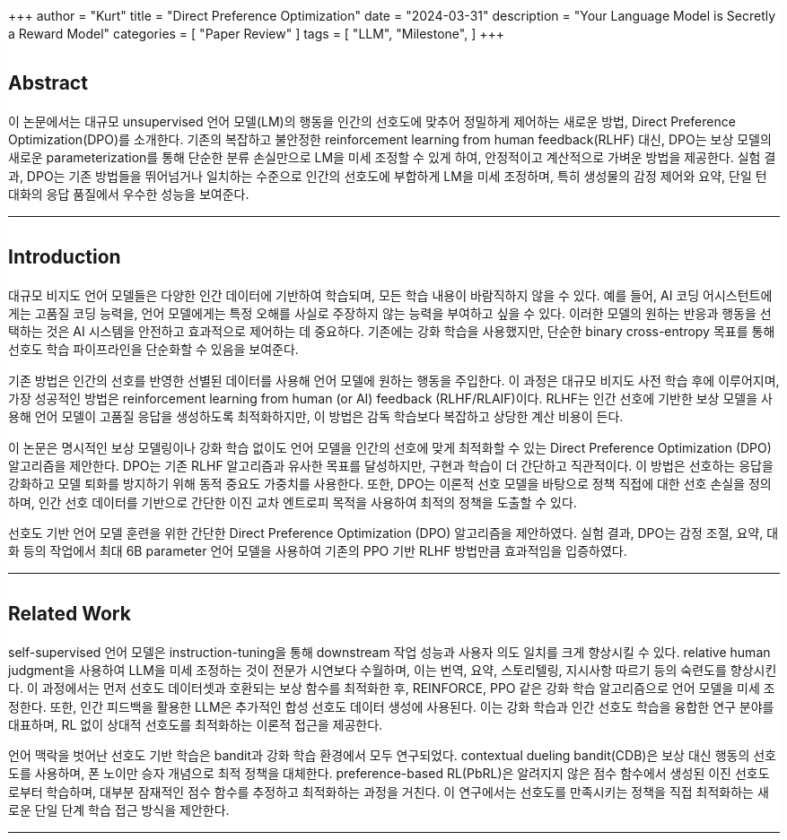 +++
author = "Kurt"
title = "Direct Preference Optimization"
date = "2024-03-31"
description = "Your Language Model is Secretly a Reward Model"
categories = [
    "Paper Review"
]
tags = [
    "LLM",
    "Milestone",
]
+++

## Abstract

이 논문에서는 대규모 unsupervised 언어 모델(LM)의 행동을 인간의 선호도에 맞추어 정밀하게 제어하는 새로운 방법, Direct Preference Optimization(DPO)를 소개한다. 기존의 복잡하고 불안정한 reinforcement learning from human feedback(RLHF) 대신, DPO는 보상 모델의 새로운 parameterization를 통해 단순한 분류 손실만으로 LM을 미세 조정할 수 있게 하여, 안정적이고 계산적으로 가벼운 방법을 제공한다. 실험 결과, DPO는 기존 방법들을 뛰어넘거나 일치하는 수준으로 인간의 선호도에 부합하게 LM을 미세 조정하며, 특히 생성물의 감정 제어와 요약, 단일 턴 대화의 응답 품질에서 우수한 성능을 보여준다.

---

## Introduction

대규모 비지도 언어 모델들은 다양한 인간 데이터에 기반하여 학습되며, 모든 학습 내용이 바람직하지 않을 수 있다. 예를 들어, AI 코딩 어시스턴트에게는 고품질 코딩 능력을, 언어 모델에게는 특정 오해를 사실로 주장하지 않는 능력을 부여하고 싶을 수 있다. 이러한 모델의 원하는 반응과 행동을 선택하는 것은 AI 시스템을 안전하고 효과적으로 제어하는 데 중요하다. 기존에는 강화 학습을 사용했지만, 단순한 binary cross-entropy 목표를 통해 선호도 학습 파이프라인을 단순화할 수 있음을 보여준다.

기존 방법은 인간의 선호를 반영한 선별된 데이터를 사용해 언어 모델에 원하는 행동을 주입한다. 이 과정은 대규모 비지도 사전 학습 후에 이루어지며, 가장 성공적인 방법은 reinforcement learning from human (or AI) feedback (RLHF/RLAIF)이다. RLHF는 인간 선호에 기반한 보상 모델을 사용해 언어 모델이 고품질 응답을 생성하도록 최적화하지만, 이 방법은 감독 학습보다 복잡하고 상당한 계산 비용이 든다.

이 논문은 명시적인 보상 모델링이나 강화 학습 없이도 언어 모델을 인간의 선호에 맞게 최적화할 수 있는 Direct Preference Optimization (DPO) 알고리즘을 제안한다. DPO는 기존 RLHF 알고리즘과 유사한 목표를 달성하지만, 구현과 학습이 더 간단하고 직관적이다. 이 방법은 선호하는 응답을 강화하고 모델 퇴화를 방지하기 위해 동적 중요도 가중치를 사용한다. 또한, DPO는 이론적 선호 모델을 바탕으로 정책 직접에 대한 선호 손실을 정의하며, 인간 선호 데이터를 기반으로 간단한 이진 교차 엔트로피 목적을 사용하여 최적의 정책을 도출할 수 있다.

선호도 기반 언어 모델 훈련을 위한 간단한 Direct Preference Optimization (DPO) 알고리즘을 제안하였다. 실험 결과, DPO는 감정 조절, 요약, 대화 등의 작업에서 최대 6B parameter 언어 모델을 사용하여 기존의 PPO 기반 RLHF 방법만큼 효과적임을 입증하였다.

---

## Related Work

self-supervised 언어 모델은 instruction-tuning을 통해 downstream 작업 성능과 사용자 의도 일치를 크게 향상시킬 수 있다. relative human judgment을 사용하여 LLM을 미세 조정하는 것이 전문가 시연보다 수월하며, 이는 번역, 요약, 스토리텔링, 지시사항 따르기 등의 숙련도를 향상시킨다. 이 과정에서는 먼저 선호도 데이터셋과 호환되는 보상 함수를 최적화한 후, REINFORCE, PPO 같은 강화 학습 알고리즘으로 언어 모델을 미세 조정한다. 또한, 인간 피드백을 활용한 LLM은 추가적인 합성 선호도 데이터 생성에 사용된다. 이는 강화 학습과 인간 선호도 학습을 융합한 연구 분야를 대표하며, RL 없이 상대적 선호도를 최적화하는 이론적 접근을 제공한다.

언어 맥락을 벗어난 선호도 기반 학습은 bandit과 강화 학습 환경에서 모두 연구되었다. contextual dueling bandit(CDB)은 보상 대신 행동의 선호도를 사용하며, 폰 노이만 승자 개념으로 최적 정책을 대체한다. preference-based RL(PbRL)은 알려지지 않은 점수 함수에서 생성된 이진 선호도로부터 학습하며, 대부분 잠재적인 점수 함수를 추정하고 최적화하는 과정을 거친다. 이 연구에서는 선호도를 만족시키는 정책을 직접 최적화하는 새로운 단일 단계 학습 접근 방식을 제안한다.

---